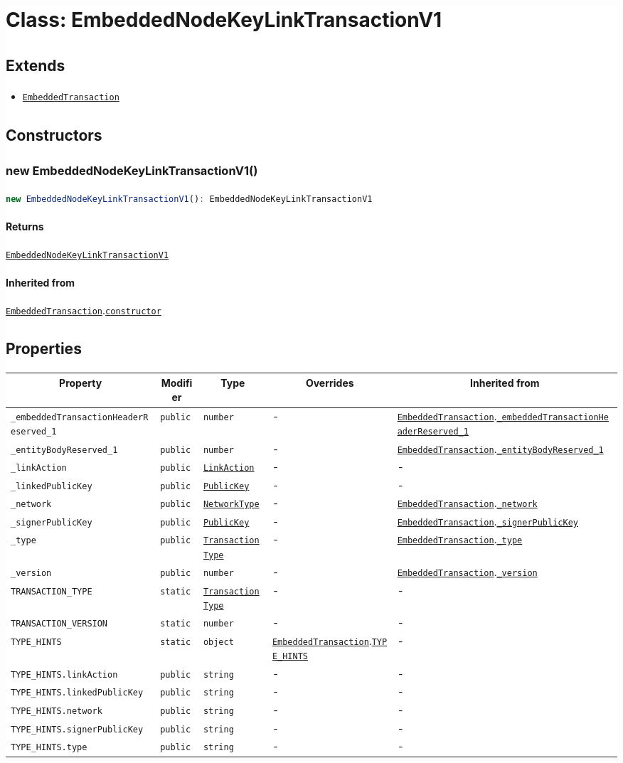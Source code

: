 # Class: EmbeddedNodeKeyLinkTransactionV1

## Extends

- [`EmbeddedTransaction`](EmbeddedTransaction.md)

## Constructors

### new EmbeddedNodeKeyLinkTransactionV1()

```ts
new EmbeddedNodeKeyLinkTransactionV1(): EmbeddedNodeKeyLinkTransactionV1
```

#### Returns

[`EmbeddedNodeKeyLinkTransactionV1`](EmbeddedNodeKeyLinkTransactionV1.md)

#### Inherited from

[`EmbeddedTransaction`](EmbeddedTransaction.md).[`constructor`](EmbeddedTransaction.md#constructors)

## Properties

| Property | Modifier | Type | Overrides | Inherited from |
| ------ | ------ | ------ | ------ | ------ |
| <a id="_embeddedtransactionheaderreserved_1"></a> `_embeddedTransactionHeaderReserved_1` | `public` | `number` | - | [`EmbeddedTransaction`](EmbeddedTransaction.md).[`_embeddedTransactionHeaderReserved_1`](EmbeddedTransaction.md#_embeddedtransactionheaderreserved_1) |
| <a id="_entitybodyreserved_1"></a> `_entityBodyReserved_1` | `public` | `number` | - | [`EmbeddedTransaction`](EmbeddedTransaction.md).[`_entityBodyReserved_1`](EmbeddedTransaction.md#_entitybodyreserved_1) |
| <a id="_linkaction"></a> `_linkAction` | `public` | [`LinkAction`](LinkAction.md) | - | - |
| <a id="_linkedpublickey"></a> `_linkedPublicKey` | `public` | [`PublicKey`](PublicKey.md) | - | - |
| <a id="_network"></a> `_network` | `public` | [`NetworkType`](NetworkType.md) | - | [`EmbeddedTransaction`](EmbeddedTransaction.md).[`_network`](EmbeddedTransaction.md#_network) |
| <a id="_signerpublickey"></a> `_signerPublicKey` | `public` | [`PublicKey`](PublicKey.md) | - | [`EmbeddedTransaction`](EmbeddedTransaction.md).[`_signerPublicKey`](EmbeddedTransaction.md#_signerpublickey) |
| <a id="_type"></a> `_type` | `public` | [`TransactionType`](TransactionType.md) | - | [`EmbeddedTransaction`](EmbeddedTransaction.md).[`_type`](EmbeddedTransaction.md#_type) |
| <a id="_version"></a> `_version` | `public` | `number` | - | [`EmbeddedTransaction`](EmbeddedTransaction.md).[`_version`](EmbeddedTransaction.md#_version) |
| <a id="transaction_type"></a> `TRANSACTION_TYPE` | `static` | [`TransactionType`](TransactionType.md) | - | - |
| <a id="transaction_version"></a> `TRANSACTION_VERSION` | `static` | `number` | - | - |
| <a id="type_hints"></a> `TYPE_HINTS` | `static` | `object` | [`EmbeddedTransaction`](EmbeddedTransaction.md).[`TYPE_HINTS`](EmbeddedTransaction.md#type_hints) | - |
| `TYPE_HINTS.linkAction` | `public` | `string` | - | - |
| `TYPE_HINTS.linkedPublicKey` | `public` | `string` | - | - |
| `TYPE_HINTS.network` | `public` | `string` | - | - |
| `TYPE_HINTS.signerPublicKey` | `public` | `string` | - | - |
| `TYPE_HINTS.type` | `public` | `string` | - | - |
